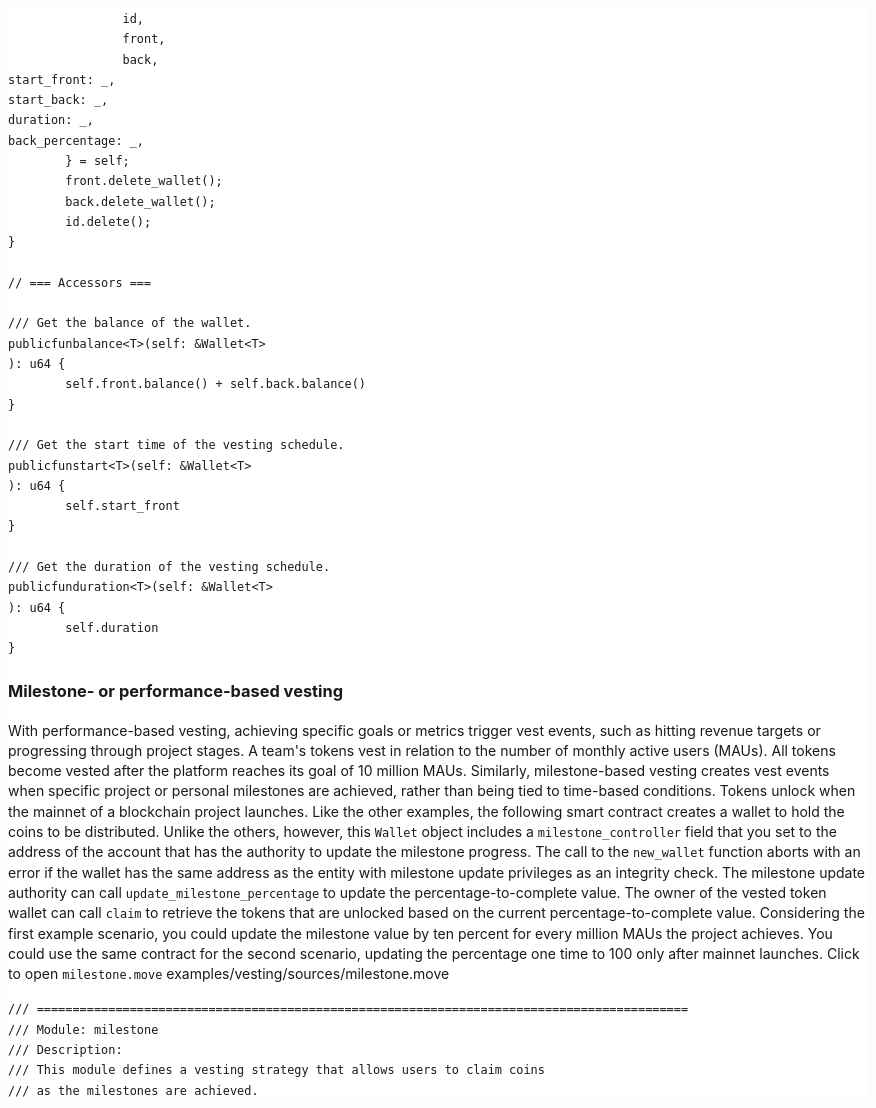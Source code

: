 ```
				id,  
				front,  
				back,  
start_front: _,  
start_back: _,  
duration: _,  
back_percentage: _,  
		} = self;  
		front.delete_wallet();  
		back.delete_wallet();  
		id.delete();  
}  
  
// === Accessors ===  
  
/// Get the balance of the wallet.  
publicfunbalance<T>(self: &Wallet<T>  
): u64 {  
		self.front.balance() + self.back.balance()  
}  
  
/// Get the start time of the vesting schedule.  
publicfunstart<T>(self: &Wallet<T>  
): u64 {  
		self.start_front  
}  
  
/// Get the duration of the vesting schedule.  
publicfunduration<T>(self: &Wallet<T>  
): u64 {  
		self.duration  
}  

```

### Milestone- or performance-based vesting​
With performance-based vesting, achieving specific goals or metrics trigger vest events, such as hitting revenue targets or progressing through project stages.
A team's tokens vest in relation to the number of monthly active users (MAUs). All tokens become vested after the platform reaches its goal of 10 million MAUs.
Similarly, milestone-based vesting creates vest events when specific project or personal milestones are achieved, rather than being tied to time-based conditions.
Tokens unlock when the mainnet of a blockchain project launches.
Like the other examples, the following smart contract creates a wallet to hold the coins to be distributed. Unlike the others, however, this `Wallet` object includes a `milestone_controller` field that you set to the address of the account that has the authority to update the milestone progress. The call to the `new_wallet` function aborts with an error if the wallet has the same address as the entity with milestone update privileges as an integrity check.
The milestone update authority can call `update_milestone_percentage` to update the percentage-to-complete value. The owner of the vested token wallet can call `claim` to retrieve the tokens that are unlocked based on the current percentage-to-complete value. Considering the first example scenario, you could update the milestone value by ten percent for every million MAUs the project achieves. You could use the same contract for the second scenario, updating the percentage one time to 100 only after mainnet launches.
Click to open
`milestone.move`
examples/vesting/sources/milestone.move
```
/// ===========================================================================================  
/// Module: milestone  
/// Description:  
/// This module defines a vesting strategy that allows users to claim coins  
/// as the milestones are achieved.  
```